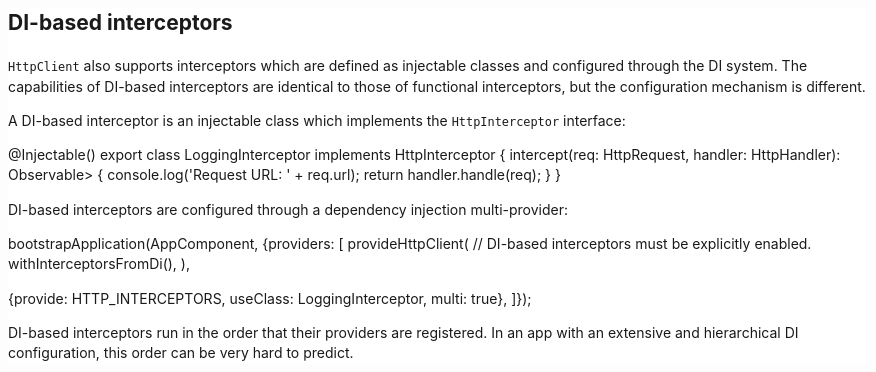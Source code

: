 ## DI-based interceptors

`HttpClient` also supports interceptors which are defined as injectable classes and configured through the DI system. The capabilities of DI-based interceptors are identical to those of functional interceptors, but the configuration mechanism is different.

A DI-based interceptor is an injectable class which implements the `HttpInterceptor` interface:

<docs-code language="ts">
@Injectable()
export class LoggingInterceptor implements HttpInterceptor {
  intercept(req: HttpRequest<any>, handler: HttpHandler): Observable<HttpEvent<any>> {
    console.log('Request URL: ' + req.url);
    return handler.handle(req);
  }
}
</docs-code>

DI-based interceptors are configured through a dependency injection multi-provider:

<docs-code language="ts">
bootstrapApplication(AppComponent, {providers: [
  provideHttpClient(
    // DI-based interceptors must be explicitly enabled.
    withInterceptorsFromDi(),
  ),

  {provide: HTTP_INTERCEPTORS, useClass: LoggingInterceptor, multi: true},
]});
</docs-code>

DI-based interceptors run in the order that their providers are registered. In an app with an extensive and hierarchical DI configuration, this order can be very hard to predict.
